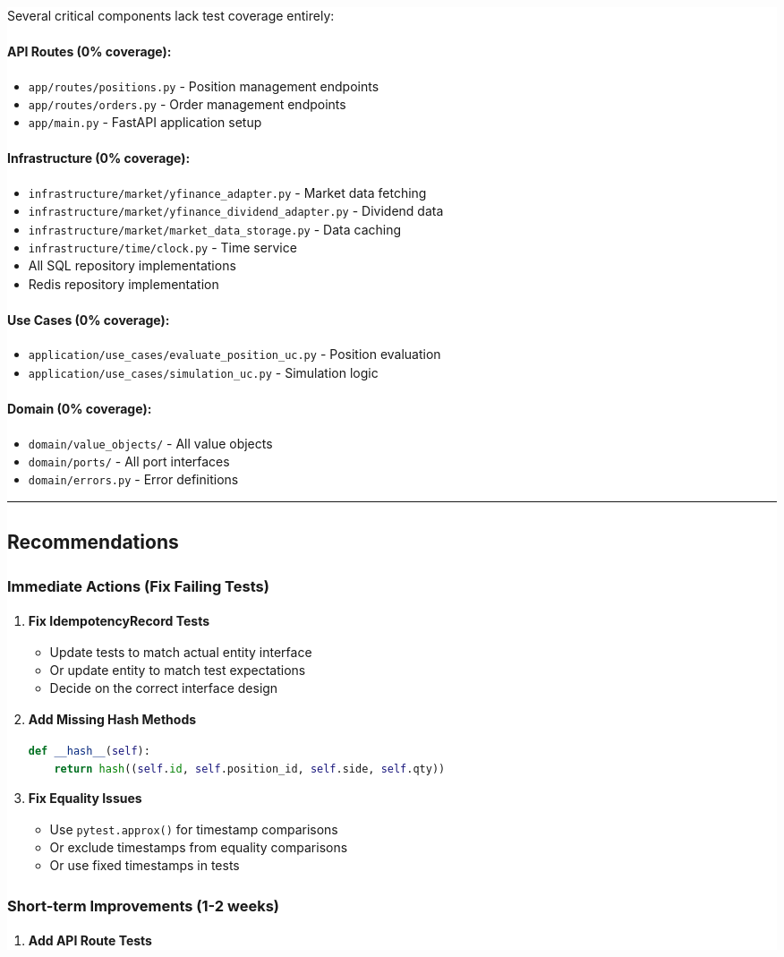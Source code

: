 Several critical components lack test coverage entirely:

#### API Routes (0% coverage):

- `app/routes/positions.py` - Position management endpoints
- `app/routes/orders.py` - Order management endpoints
- `app/main.py` - FastAPI application setup

#### Infrastructure (0% coverage):

- `infrastructure/market/yfinance_adapter.py` - Market data fetching
- `infrastructure/market/yfinance_dividend_adapter.py` - Dividend data
- `infrastructure/market/market_data_storage.py` - Data caching
- `infrastructure/time/clock.py` - Time service
- All SQL repository implementations
- Redis repository implementation

#### Use Cases (0% coverage):

- `application/use_cases/evaluate_position_uc.py` - Position evaluation
- `application/use_cases/simulation_uc.py` - Simulation logic

#### Domain (0% coverage):

- `domain/value_objects/` - All value objects
- `domain/ports/` - All port interfaces
- `domain/errors.py` - Error definitions

---

## Recommendations

### Immediate Actions (Fix Failing Tests)

1. **Fix IdempotencyRecord Tests**

   - Update tests to match actual entity interface
   - Or update entity to match test expectations
   - Decide on the correct interface design

2. **Add Missing Hash Methods**

   ```python
   def __hash__(self):
       return hash((self.id, self.position_id, self.side, self.qty))
   ```

3. **Fix Equality Issues**
   - Use `pytest.approx()` for timestamp comparisons
   - Or exclude timestamps from equality comparisons
   - Or use fixed timestamps in tests

### Short-term Improvements (1-2 weeks)

1. **Add API Route Tests**
